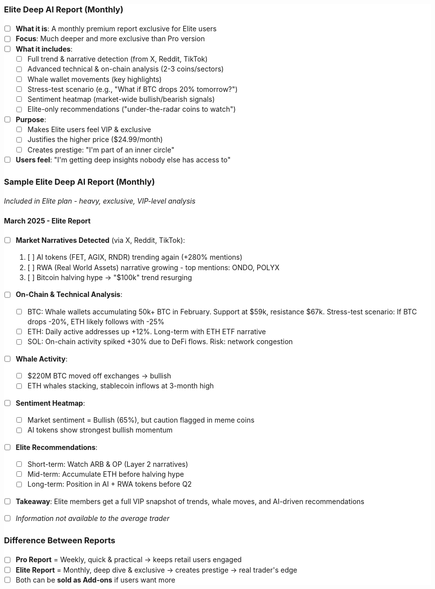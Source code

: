 ### Elite Deep AI Report (Monthly)
- [ ] **What it is**: A monthly premium report exclusive for Elite users
- [ ] **Focus**: Much deeper and more exclusive than Pro version
- [ ] **What it includes**:
  - [ ] Full trend & narrative detection (from X, Reddit, TikTok)
  - [ ] Advanced technical & on-chain analysis (2-3 coins/sectors)
  - [ ] Whale wallet movements (key highlights)
  - [ ] Stress-test scenario (e.g., "What if BTC drops 20% tomorrow?")
  - [ ] Sentiment heatmap (market-wide bullish/bearish signals)
  - [ ] Elite-only recommendations ("under-the-radar coins to watch")
- [ ] **Purpose**:
  - [ ] Makes Elite users feel VIP & exclusive
  - [ ] Justifies the higher price ($24.99/month)
  - [ ] Creates prestige: "I'm part of an inner circle"
- [ ] **Users feel**: "I'm getting deep insights nobody else has access to"

### Sample Elite Deep AI Report (Monthly)
*Included in Elite plan - heavy, exclusive, VIP-level analysis*

#### March 2025 - Elite Report
- [ ] **Market Narratives Detected** (via X, Reddit, TikTok):
  1. [ ] AI tokens (FET, AGIX, RNDR) trending again (+280% mentions)
  2. [ ] RWA (Real World Assets) narrative growing - top mentions: ONDO, POLYX
  3. [ ] Bitcoin halving hype → "$100k" trend resurging

- [ ] **On-Chain & Technical Analysis**:
  - [ ] BTC: Whale wallets accumulating 50k+ BTC in February. Support at $59k, resistance $67k. Stress-test scenario: If BTC drops -20%, ETH likely follows with -25%
  - [ ] ETH: Daily active addresses up +12%. Long-term with ETH ETF narrative
  - [ ] SOL: On-chain activity spiked +30% due to DeFi flows. Risk: network congestion

- [ ] **Whale Activity**:
  - [ ] $220M BTC moved off exchanges → bullish
  - [ ] ETH whales stacking, stablecoin inflows at 3-month high

- [ ] **Sentiment Heatmap**:
  - [ ] Market sentiment = Bullish (65%), but caution flagged in meme coins
  - [ ] AI tokens show strongest bullish momentum

- [ ] **Elite Recommendations**:
  - [ ] Short-term: Watch ARB & OP (Layer 2 narratives)
  - [ ] Mid-term: Accumulate ETH before halving hype
  - [ ] Long-term: Position in AI + RWA tokens before Q2

- [ ] **Takeaway**: Elite members get a full VIP snapshot of trends, whale moves, and AI-driven recommendations
- [ ] *Information not available to the average trader*

### Difference Between Reports
- [ ] **Pro Report** = Weekly, quick & practical → keeps retail users engaged
- [ ] **Elite Report** = Monthly, deep dive & exclusive → creates prestige → real trader's edge
- [ ] Both can be **sold as Add-ons** if users want more
